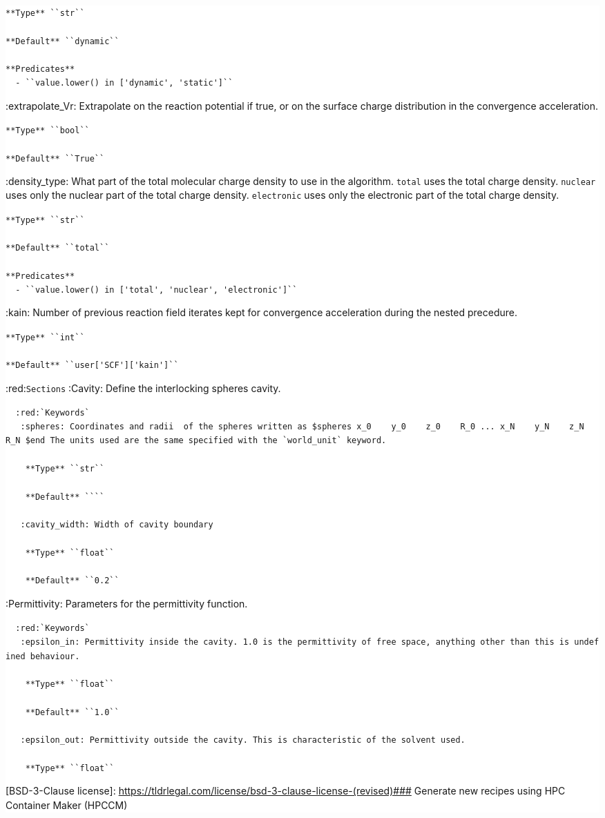     **Type** ``str``
  
    **Default** ``dynamic``
  
    **Predicates**
      - ``value.lower() in ['dynamic', 'static']``
  
   :extrapolate_Vr: Extrapolate on the reaction potential if true, or on the surface charge distribution in the convergence acceleration. 
  
    **Type** ``bool``
  
    **Default** ``True``
  
   :density_type: What part of the total molecular charge density to use in the algorithm. ``total`` uses the total charge density. ``nuclear`` uses only the nuclear part of the total charge density. ``electronic`` uses only the electronic part of the total charge density. 
  
    **Type** ``str``
  
    **Default** ``total``
  
    **Predicates**
      - ``value.lower() in ['total', 'nuclear', 'electronic']``
  
   :kain: Number of previous reaction field iterates kept for convergence acceleration during the nested precedure. 
  
    **Type** ``int``
  
    **Default** ``user['SCF']['kain']``
  
  :red:`Sections`
   :Cavity: Define the interlocking spheres cavity. 
  
      :red:`Keywords`
       :spheres: Coordinates and radii  of the spheres written as $spheres x_0    y_0    z_0    R_0 ... x_N    y_N    z_N    R_N $end The units used are the same specified with the `world_unit` keyword. 
      
        **Type** ``str``
      
        **Default** ````
      
       :cavity_width: Width of cavity boundary 
      
        **Type** ``float``
      
        **Default** ``0.2``
      
   :Permittivity: Parameters for the permittivity function. 
  
      :red:`Keywords`
       :epsilon_in: Permittivity inside the cavity. 1.0 is the permittivity of free space, anything other than this is undefined behaviour. 
      
        **Type** ``float``
      
        **Default** ``1.0``
      
       :epsilon_out: Permittivity outside the cavity. This is characteristic of the solvent used. 
      
        **Type** ``float``
      

[Autocmake]: http://autocmake.org
[BSD-3-Clause license]: https://tldrlegal.com/license/bsd-3-clause-license-(revised)### Generate new recipes using HPC Container Maker (HPCCM)